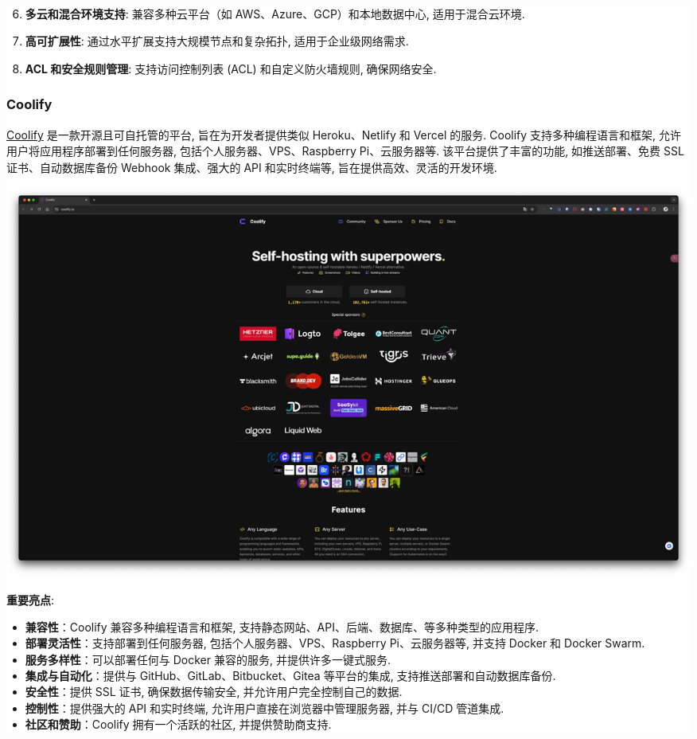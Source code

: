 6. **多云和混合环境支持**: 兼容多种云平台（如 AWS、Azure、GCP）和本地数据中心, 适用于混合云环境.

7. **高可扩展性**: 通过水平扩展支持大规模节点和复杂拓扑, 适用于企业级网络需求.

8. **ACL 和安全规则管理**: 支持访问控制列表 (ACL) 和自定义防火墙规则, 确保网络安全.

### Coolify

[Coolify](https://coolify.io/) 是一款开源且可自托管的平台, 旨在为开发者提供类似 Heroku、Netlify 和 Vercel 的服务. Coolify 支持多种编程语言和框架, 允许用户将应用程序部署到任何服务器, 包括个人服务器、VPS、Raspberry Pi、云服务器等. 该平台提供了丰富的功能, 如推送部署、免费 SSL 证书、自动数据库备份 Webhook 集成、强大的 API 和实时终端等, 旨在提供高效、灵活的开发环境.

![20241229154732_sRYeCMVK.webp](./homelab-service/20241229154732_sRYeCMVK.webp)

**重要亮点**:

- **兼容性**：Coolify 兼容多种编程语言和框架, 支持静态网站、API、后端、数据库、等多种类型的应用程序.
- **部署灵活性**：支持部署到任何服务器, 包括个人服务器、VPS、Raspberry Pi、云服务器等, 并支持 Docker 和 Docker Swarm.
- **服务多样性**：可以部署任何与 Docker 兼容的服务, 并提供许多一键式服务.
- **集成与自动化**：提供与 GitHub、GitLab、Bitbucket、Gitea 等平台的集成, 支持推送部署和自动数据库备份.
- **安全性**：提供 SSL 证书, 确保数据传输安全, 并允许用户完全控制自己的数据.
- **控制性**：提供强大的 API 和实时终端, 允许用户直接在浏览器中管理服务器, 并与 CI/CD 管道集成.
- **社区和赞助**：Coolify 拥有一个活跃的社区, 并提供赞助商支持.
